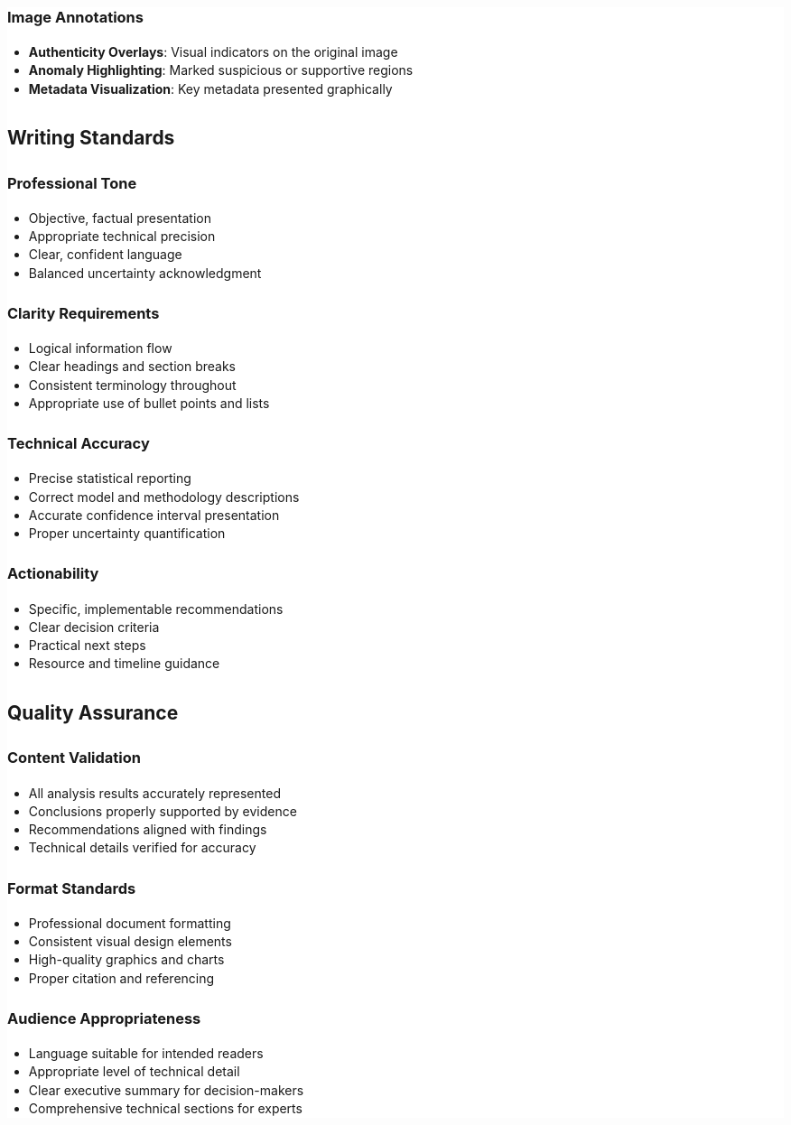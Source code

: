 ### Image Annotations
- **Authenticity Overlays**: Visual indicators on the original image  
- **Anomaly Highlighting**: Marked suspicious or supportive regions
- **Metadata Visualization**: Key metadata presented graphically

## Writing Standards

### Professional Tone
- Objective, factual presentation
- Appropriate technical precision
- Clear, confident language
- Balanced uncertainty acknowledgment

### Clarity Requirements
- Logical information flow
- Clear headings and section breaks
- Consistent terminology throughout
- Appropriate use of bullet points and lists

### Technical Accuracy
- Precise statistical reporting
- Correct model and methodology descriptions
- Accurate confidence interval presentation
- Proper uncertainty quantification

### Actionability
- Specific, implementable recommendations
- Clear decision criteria
- Practical next steps
- Resource and timeline guidance

## Quality Assurance

### Content Validation
- All analysis results accurately represented
- Conclusions properly supported by evidence
- Recommendations aligned with findings
- Technical details verified for accuracy

### Format Standards
- Professional document formatting
- Consistent visual design elements
- High-quality graphics and charts
- Proper citation and referencing

### Audience Appropriateness
- Language suitable for intended readers
- Appropriate level of technical detail
- Clear executive summary for decision-makers
- Comprehensive technical sections for experts
